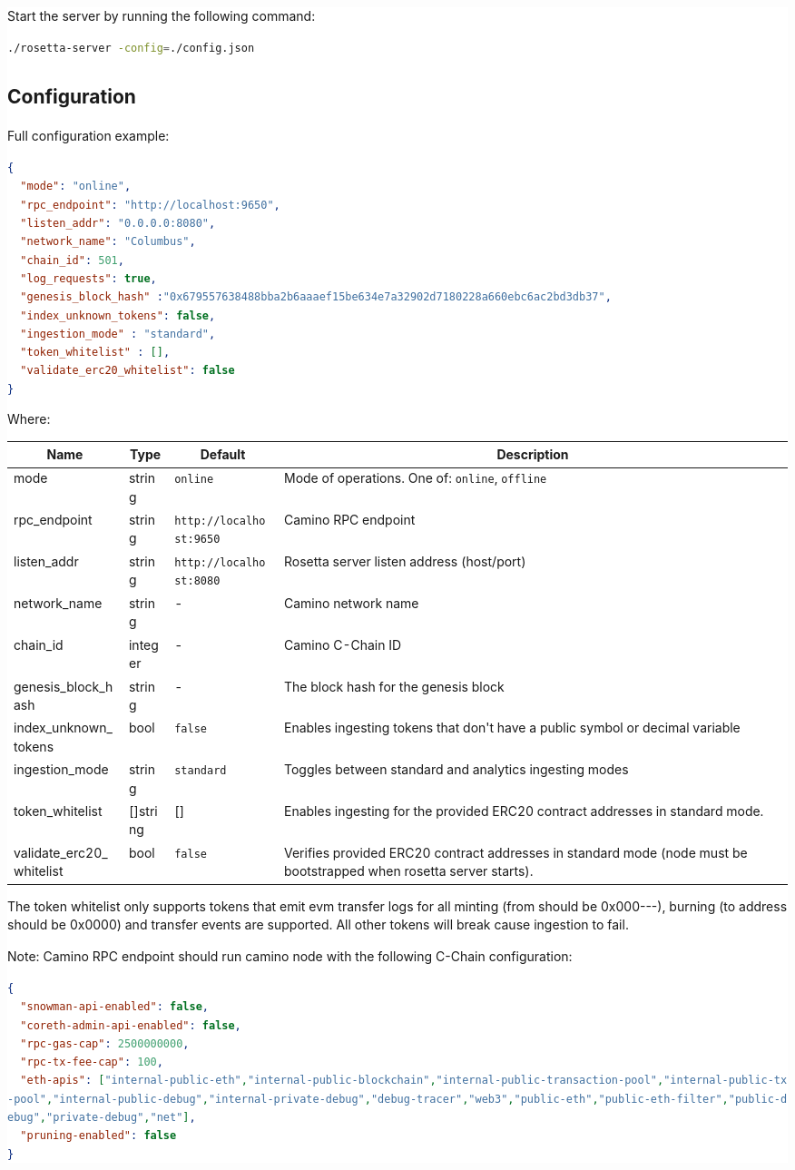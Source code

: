 Start the server by running the following command:

```bash
./rosetta-server -config=./config.json
```
## Configuration

Full configuration example:

```json
{
  "mode": "online",
  "rpc_endpoint": "http://localhost:9650",
  "listen_addr": "0.0.0.0:8080",
  "network_name": "Columbus",
  "chain_id": 501,
  "log_requests": true,
  "genesis_block_hash" :"0x679557638488bba2b6aaaef15be634e7a32902d7180228a660ebc6ac2bd3db37",
  "index_unknown_tokens": false,
  "ingestion_mode" : "standard",
  "token_whitelist" : [],
  "validate_erc20_whitelist": false
}
```

Where:

| Name          | Type    | Default | Description
|---------------|---------|---------|-------------------------------------------
| mode          | string  | `online` | Mode of operations. One of: `online`, `offline`
| rpc_endpoint  | string  | `http://localhost:9650` | Camino RPC endpoint
| listen_addr   | string  | `http://localhost:8080` | Rosetta server listen address (host/port)
| network_name  | string  | -       | Camino network name
| chain_id      | integer | -       | Camino C-Chain ID
| genesis_block_hash    | string  | -         | The block hash for the genesis block
| index_unknown_tokens  | bool    | `false`   | Enables ingesting tokens that don't have a public symbol or decimal variable
| ingestion_mode        | string  | `standard`| Toggles between standard and analytics ingesting modes
| token_whitelist       |[]string | []        | Enables ingesting for the provided ERC20 contract addresses in standard mode.
| validate_erc20_whitelist  | bool | `false`  | Verifies provided ERC20 contract addresses in standard mode (node must be bootstrapped when rosetta server starts).

The token whitelist only supports tokens that emit evm transfer logs for all minting (from should be 0x000---), burning (to address should be 0x0000) and transfer events are supported.  All other tokens will break cause ingestion to fail.

Note: 
Camino RPC endpoint should run camino node with the following C-Chain configuration:
```json
{
  "snowman-api-enabled": false,
  "coreth-admin-api-enabled": false,
  "rpc-gas-cap": 2500000000,
  "rpc-tx-fee-cap": 100,
  "eth-apis": ["internal-public-eth","internal-public-blockchain","internal-public-transaction-pool","internal-public-tx-pool","internal-public-debug","internal-private-debug","debug-tracer","web3","public-eth","public-eth-filter","public-debug","private-debug","net"],
  "pruning-enabled": false
}
```


[1]: https://www.rosetta-api.org/
[2]: https://camino.foundation/
[3]: https://github.com/chain4travel/caminogo
[4]: https://docs.camino.foundation/developer/apis/camino-node-apis/issuing-api-calls/